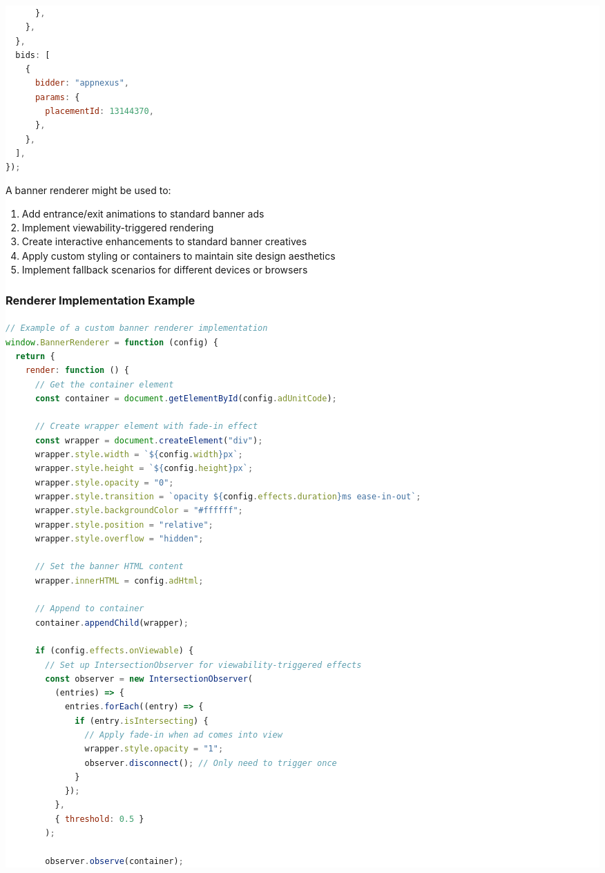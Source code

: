 ```javascript
      },
    },
  },
  bids: [
    {
      bidder: "appnexus",
      params: {
        placementId: 13144370,
      },
    },
  ],
});
```

A banner renderer might be used to:

1. Add entrance/exit animations to standard banner ads
2. Implement viewability-triggered rendering
3. Create interactive enhancements to standard banner creatives
4. Apply custom styling or containers to maintain site design aesthetics
5. Implement fallback scenarios for different devices or browsers

### Renderer Implementation Example

```javascript
// Example of a custom banner renderer implementation
window.BannerRenderer = function (config) {
  return {
    render: function () {
      // Get the container element
      const container = document.getElementById(config.adUnitCode);

      // Create wrapper element with fade-in effect
      const wrapper = document.createElement("div");
      wrapper.style.width = `${config.width}px`;
      wrapper.style.height = `${config.height}px`;
      wrapper.style.opacity = "0";
      wrapper.style.transition = `opacity ${config.effects.duration}ms ease-in-out`;
      wrapper.style.backgroundColor = "#ffffff";
      wrapper.style.position = "relative";
      wrapper.style.overflow = "hidden";

      // Set the banner HTML content
      wrapper.innerHTML = config.adHtml;

      // Append to container
      container.appendChild(wrapper);

      if (config.effects.onViewable) {
        // Set up IntersectionObserver for viewability-triggered effects
        const observer = new IntersectionObserver(
          (entries) => {
            entries.forEach((entry) => {
              if (entry.isIntersecting) {
                // Apply fade-in when ad comes into view
                wrapper.style.opacity = "1";
                observer.disconnect(); // Only need to trigger once
              }
            });
          },
          { threshold: 0.5 }
        );

        observer.observe(container);
```